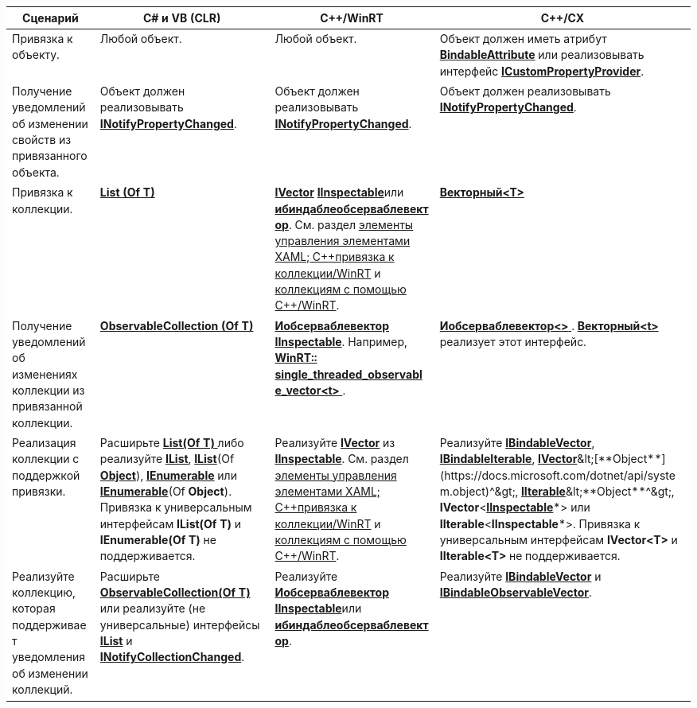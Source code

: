 |Сценарий|C# и VB (CLR)|C++/WinRT|C++/CX|
|-|-|-|-|
|Привязка к объекту.|Любой объект.|Любой объект.|Объект должен иметь атрибут [**BindableAttribute**](https://docs.microsoft.com/uwp/api/Windows.UI.Xaml.Data.BindableAttribute) или реализовывать интерфейс [**ICustomPropertyProvider**](https://docs.microsoft.com/uwp/api/Windows.UI.Xaml.Data.ICustomPropertyProvider).|
|Получение уведомлений об изменении свойств из привязанного объекта.|Объект должен реализовывать [**INotifyPropertyChanged**](https://docs.microsoft.com/dotnet/api/system.componentmodel.inotifypropertychanged).| Объект должен реализовывать [**INotifyPropertyChanged**](https://docs.microsoft.com/uwp/api/Windows.UI.Xaml.Data.INotifyPropertyChanged).|Объект должен реализовывать [**INotifyPropertyChanged**](https://docs.microsoft.com/uwp/api/Windows.UI.Xaml.Data.INotifyPropertyChanged).|
|Привязка к коллекции.| [**List (Of T)** ](https://docs.microsoft.com/dotnet/api/system.collections.generic.list-1)|[**IVector**](/uwp/api/windows.foundation.collections.ivector_t_) [**IInspectable**](/windows/desktop/api/inspectable/nn-inspectable-iinspectable)или [**ибиндаблеобсерваблевектор**](/uwp/api/windows.ui.xaml.interop.ibindableobservablevector). См. раздел [элементы управления элементами XAML; C++привязка к коллекции/WinRT](../cpp-and-winrt-apis/binding-collection.md) и [коллекциям с помощью C++/WinRT](../cpp-and-winrt-apis/collections.md).| [**Векторный&lt;T&gt;** ](https://docs.microsoft.com/cpp/cppcx/platform-collections-vector-class)|
|Получение уведомлений об изменениях коллекции из привязанной коллекции.|[**ObservableCollection (Of T)** ](https://docs.microsoft.com/dotnet/api/system.collections.objectmodel.observablecollection-1)|[**Иобсерваблевектор**](/uwp/api/windows.foundation.collections.iobservablevector_t_) [**IInspectable**](/windows/desktop/api/inspectable/nn-inspectable-iinspectable). Например, [**WinRT:: single_threaded_observable_vector&lt;t&gt;** ](https://docs.microsoft.com/uwp/cpp-ref-for-winrt/single-threaded-observable-vector).|[**Иобсерваблевектор&lt;&gt;** ](https://docs.microsoft.com/uwp/api/Windows.Foundation.Collections.IObservableVector_T_).  [**Векторный&lt;t&gt;** ](https://docs.microsoft.com/cpp/cppcx/platform-collections-vector-class) реализует этот интерфейс.|
|Реализация коллекции с поддержкой привязки.|Расширьте [**List(Of T)** ](https://docs.microsoft.com/dotnet/api/system.collections.generic.list-1) либо реализуйте [**IList**](https://docs.microsoft.com/dotnet/api/system.collections.ilist), [**IList**](https://docs.microsoft.com/dotnet/api/system.collections.generic.ilist-1)(Of [**Object**](https://docs.microsoft.com/dotnet/api/system.object)), [**IEnumerable**](https://docs.microsoft.com/dotnet/api/system.collections.ienumerable) или [**IEnumerable**](https://docs.microsoft.com/dotnet/api/system.collections.generic.ienumerable-1)(Of **Object**). Привязка к универсальным интерфейсам **IList(Of T)** и **IEnumerable(Of T)** не поддерживается.|Реализуйте [**IVector**](/uwp/api/windows.foundation.collections.ivector_t_) из [**IInspectable**](/windows/desktop/api/inspectable/nn-inspectable-iinspectable). См. раздел [элементы управления элементами XAML; C++привязка к коллекции/WinRT](../cpp-and-winrt-apis/binding-collection.md) и [коллекциям с помощью C++/WinRT](../cpp-and-winrt-apis/collections.md).|Реализуйте [**IBindableVector**](https://docs.microsoft.com/uwp/api/Windows.UI.Xaml.Interop.IBindableVector), [**IBindableIterable**](https://docs.microsoft.com/uwp/api/Windows.UI.Xaml.Interop.IBindableIterable), [**IVector**](https://docs.microsoft.com/uwp/api/Windows.Foundation.Collections.IVector_T_)&lt;[**Object**](https://docs.microsoft.com/dotnet/api/system.object)^&gt;, [**IIterable**](https://docs.microsoft.com/uwp/api/Windows.Foundation.Collections.IIterable_T_)&lt;**Object**^&gt;, **IVector**&lt;[**IInspectable**](https://docs.microsoft.com/windows/desktop/api/inspectable/nn-inspectable-iinspectable)\*&gt; или **IIterable**&lt;**IInspectable**\*&gt;. Привязка к универсальным интерфейсам **IVector&lt;T&gt;** и **IIterable&lt;T&gt;** не поддерживается.|
| Реализуйте коллекцию, которая поддерживает уведомления об изменении коллекций. | Расширьте [**ObservableCollection(Of T)** ](https://docs.microsoft.com/dotnet/api/system.collections.objectmodel.observablecollection-1) или реализуйте (не универсальные) интерфейсы [**IList**](https://docs.microsoft.com/dotnet/api/system.collections.ilist) и [**INotifyCollectionChanged**](https://docs.microsoft.com/dotnet/api/system.collections.specialized.inotifycollectionchanged).|Реализуйте [**Иобсерваблевектор**](/uwp/api/windows.foundation.collections.iobservablevector_t_) [**IInspectable**](/windows/desktop/api/inspectable/nn-inspectable-iinspectable)или [**ибиндаблеобсерваблевектор**](/uwp/api/windows.ui.xaml.interop.ibindableobservablevector).|Реализуйте [**IBindableVector**](https://docs.microsoft.com/uwp/api/Windows.UI.Xaml.Interop.IBindableVector) и [**IBindableObservableVector**](https://docs.microsoft.com/uwp/api/Windows.UI.Xaml.Interop.IBindableObservableVector).|